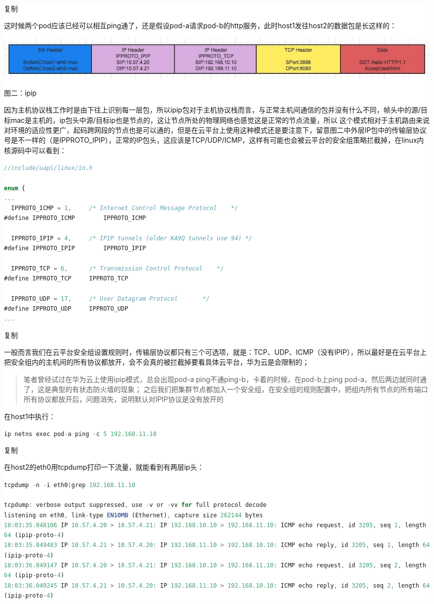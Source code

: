 复制

这时候两个pod应该已经可以相互ping通了，还是假设pod-a请求pod-b的http服务，此时host1发往host2的数据包是长这样的：



![img](../../img/原理三assets/1620-167128567598312.jpeg)

图二：ipip

因为主机协议栈工作时是由下往上识别每一层包，所以ipip包对于主机协议栈而言，与正常主机间通信的包并没有什么不同，帧头中的源/目标mac是主机的，ip包头中源/目标ip也是节点的，这让节点所处的物理网络也感觉这是正常的节点流量，所以 这个模式相对于主机路由来说对环境的适应性更广，起码跨网段的节点也是可以通的，但是在云平台上使用这种模式还是要注意下，留意图二中外层IP包中的传输层协议号是不一样的（是IPPROTO_IPIP），正常的IP包头，这应该是TCP/UDP/ICMP，这样有可能也会被云平台的安全组策略拦截掉，在linux内核源码中可以看到：

```js
//include/uapi/linux/in.h

enum {
...
  IPPROTO_ICMP = 1,		/* Internet Control Message Protocol	*/
#define IPPROTO_ICMP		IPPROTO_ICMP

  IPPROTO_IPIP = 4,		/* IPIP tunnels (older KA9Q tunnels use 94) */
#define IPPROTO_IPIP		IPPROTO_IPIP

  IPPROTO_TCP = 6,		/* Transmission Control Protocol	*/
#define IPPROTO_TCP		IPPROTO_TCP

  IPPROTO_UDP = 17,		/* User Datagram Protocol		*/
#define IPPROTO_UDP		IPPROTO_UDP
...
```

复制

一般而言我们在云平台安全组设置规则时，传输层协议都只有三个可选项，就是：TCP、UDP、ICMP（没有IPIP），所以最好是在云平台上把安全组内的主机间的所有协议都放开，会不会真的被拦截掉要看具体云平台，华为云是会限制的；

> 笔者曾经试过在华为云上使用ipip模式，总会出现pod-a ping不通ping-b，卡着的时候，在pod-b上ping pod-a，然后两边就同时通了，这是典型的有状态防火墙的现象； 之后我们把集群节点都加入一个安全组，在安全组的规则配置中，把组内所有节点的所有端口所有协议都放开后，问题消失，说明默认对IPIP协议是没有放开的

在host1中执行：

```js
ip netns exec pod-a ping -c 5 192.168.11.10 
```

复制

在host2的eth0用tcpdump打印一下流量，就能看到有两层ip头：

```js
tcpdump -n -i eth0|grep 192.168.11.10

tcpdump: verbose output suppressed, use -v or -vv for full protocol decode
listening on eth0, link-type EN10MB (Ethernet), capture size 262144 bytes
18:03:35.048106 IP 10.57.4.20 > 10.57.4.21: IP 192.168.10.10 > 192.168.11.10: ICMP echo request, id 3205, seq 1, length 64 (ipip-proto-4)
18:03:35.049483 IP 10.57.4.21 > 10.57.4.20: IP 192.168.11.10 > 192.168.10.10: ICMP echo reply, id 3205, seq 1, length 64 (ipip-proto-4)
18:03:36.049147 IP 10.57.4.20 > 10.57.4.21: IP 192.168.10.10 > 192.168.11.10: ICMP echo request, id 3205, seq 2, length 64 (ipip-proto-4)
18:03:36.049245 IP 10.57.4.21 > 10.57.4.20: IP 192.168.11.10 > 192.168.10.10: ICMP echo reply, id 3205, seq 2, length 64 (ipip-proto-4)
```
